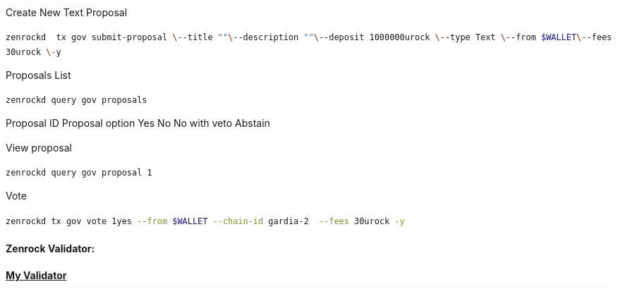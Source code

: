 Create New Text Proposal

```bash
zenrockd  tx gov submit-proposal \--title ""\--description ""\--deposit 1000000urock \--type Text \--from $WALLET\--fees 30urock \-y
```

Proposals List

```bash
zenrockd query gov proposals
```

Proposal ID Proposal option Yes No No with veto Abstain

View proposal

```bash
zenrockd query gov proposal 1
```

Vote

```bash
zenrockd tx gov vote 1yes --from $WALLET --chain-id gardia-2  --fees 30urock -y
```

#### **Zenrock Validator**:
**[My Validator](https://explorer.gardia.zenrocklabs.io/validators/zenvaloper16el8pqhzv9nkzqlrd9d3gzj5shzkrp6p6pm350)**